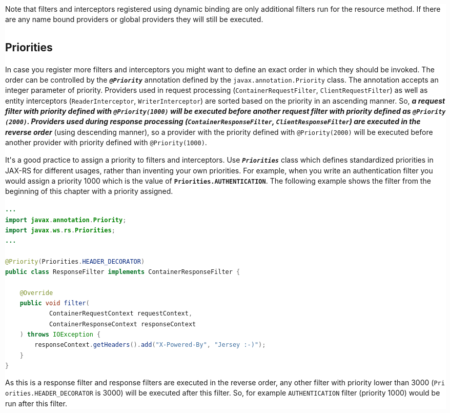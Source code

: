Note that filters and interceptors registered using dynamic binding are only additional filters run for the resource
method. If there are any name bound providers or global providers they will still be executed.

## Priorities

In case you register more filters and interceptors you might want to define an exact order in which they should be
invoked. The order can be controlled by the ***`@Priority`*** annotation defined by the `javax.annotation.Priority`
class. The annotation accepts an integer parameter of priority. Providers used in request processing
(`ContainerRequestFilter`, `ClientRequestFilter`) as well as entity interceptors (`ReaderInterceptor`,
`WriterInterceptor`) are sorted based on the priority in an ascending manner. So, ***a request filter with priority
defined with `@Priority(1000)` will be executed before another request filter with priority defined as
`@Priority(2000)`. Providers used during response processing (`ContainerResponseFilter`, `ClientResponseFilter`) are
executed in the reverse order*** (using descending manner), so a provider with the priority defined with
`@Priority(2000)` will be executed before another provider with priority defined with `@Priority(1000)`.

It's a good practice to assign a priority to filters and interceptors. Use ***`Priorities`*** class which defines
standardized priorities in JAX-RS for different usages, rather than inventing your own priorities. For example, when you
write an authentication filter you would assign a priority 1000 which is the value of **`Priorities.AUTHENTICATION`**.
The following example shows the filter from the beginning of this chapter with a priority assigned.

```java
...
import javax.annotation.Priority;
import javax.ws.rs.Priorities;
...
 
@Priority(Priorities.HEADER_DECORATOR)
public class ResponseFilter implements ContainerResponseFilter {
 
    @Override
    public void filter(
            ContainerRequestContext requestContext,
            ContainerResponseContext responseContext
    ) throws IOException {
        responseContext.getHeaders().add("X-Powered-By", "Jersey :-)");
    }
}
```

As this is a response filter and response filters are executed in the reverse order, any other filter with priority
lower than 3000 (`Priorities.HEADER_DECORATOR` is 3000) will be executed after this filter. So, for example
`AUTHENTICATION` filter (priority 1000) would be run after this filter.
